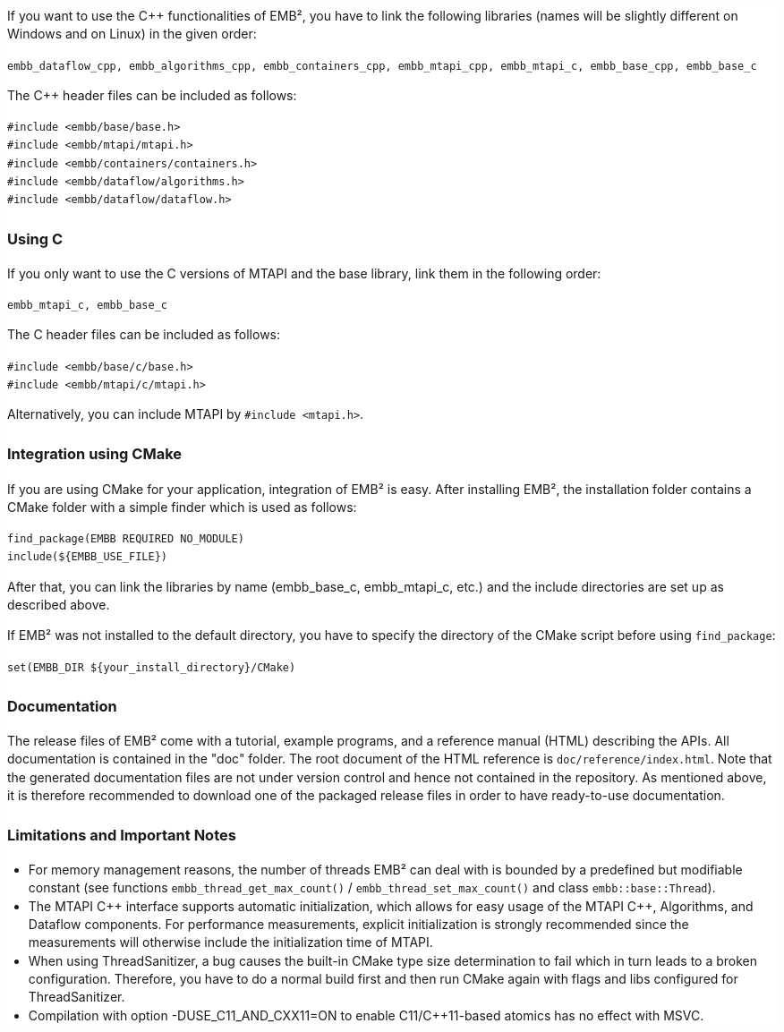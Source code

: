 If you want to use the C++ functionalities of EMB², you have to link the following libraries (names will be slightly different on Windows and on Linux) in the given order:

    embb_dataflow_cpp, embb_algorithms_cpp, embb_containers_cpp, embb_mtapi_cpp, embb_mtapi_c, embb_base_cpp, embb_base_c

The C++ header files can be included as follows:

    #include <embb/base/base.h>
    #include <embb/mtapi/mtapi.h>
    #include <embb/containers/containers.h>
    #include <embb/dataflow/algorithms.h>
    #include <embb/dataflow/dataflow.h>

### Using C

If you only want to use the C versions of MTAPI and the base library, link them in the following order:

    embb_mtapi_c, embb_base_c

The C header files can be included as follows:

    #include <embb/base/c/base.h>
    #include <embb/mtapi/c/mtapi.h>

Alternatively, you can include MTAPI by `#include <mtapi.h>`.

### Integration using CMake

If you are using CMake for your application, integration of EMB² is easy. After installing EMB², the installation folder contains a CMake folder with a simple finder which is used as follows:

    find_package(EMBB REQUIRED NO_MODULE)
    include(${EMBB_USE_FILE})

After that, you can link the libraries by name (embb_base_c, embb_mtapi_c, etc.) and the include directories are set up as described above.

If EMB² was not installed to the default directory, you have to specify the directory of the CMake script before using `find_package`:

    set(EMBB_DIR ${your_install_directory}/CMake)

### Documentation

The release files of EMB² come with a tutorial, example programs, and a reference manual (HTML) describing the APIs. All documentation is contained in the "doc" folder. The root document of the HTML reference is `doc/reference/index.html`. Note that the generated documentation files are not under version control and hence not contained in the repository. As mentioned above, it is therefore recommended to download one of the packaged release files in order to have ready-to-use documentation.

### Limitations and Important Notes

- For memory management reasons, the number of threads EMB² can deal with is bounded by a predefined but modifiable constant (see functions `embb_thread_get_max_count()` / `embb_thread_set_max_count()` and class `embb::base::Thread`).
- The MTAPI C++ interface supports automatic initialization, which allows for easy usage of the MTAPI C++, Algorithms, and Dataflow components. For performance measurements, explicit initialization is strongly recommended since the measurements will otherwise include the initialization time of MTAPI.
- When using ThreadSanitizer, a bug causes the built-in CMake type size determination to fail which in turn leads to a broken configuration. Therefore, you have to do a normal build first and then run CMake again with flags and libs configured for ThreadSanitizer.
- Compilation with option -DUSE_C11_AND_CXX11=ON to enable C11/C++11-based atomics has no effect with MSVC.

